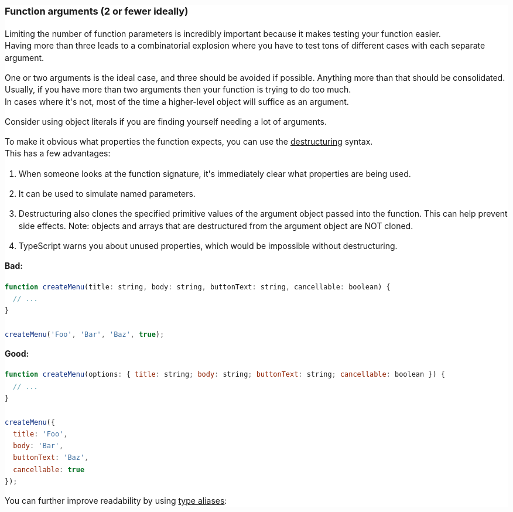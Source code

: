 ### Function arguments (2 or fewer ideally)

Limiting the number of function parameters is incredibly important because it makes testing your function easier.  
Having more than three leads to a combinatorial explosion where you have to test tons of different cases with each separate argument.

One or two arguments is the ideal case, and three should be avoided if possible. Anything more than that should be consolidated.  
Usually, if you have more than two arguments then your function is trying to do too much.  
In cases where it's not, most of the time a higher-level object will suffice as an argument.

Consider using object literals if you are finding yourself needing a lot of arguments.

To make it obvious what properties the function expects, you can use the [destructuring](https://basarat.gitbook.io/typescript/future-javascript/destructuring) syntax.  
This has a few advantages:

1.  When someone looks at the function signature, it's immediately clear what properties are being used.
    
2.  It can be used to simulate named parameters.
    
3.  Destructuring also clones the specified primitive values of the argument object passed into the function. This can help prevent side effects. Note: objects and arrays that are destructured from the argument object are NOT cloned.
    
4.  TypeScript warns you about unused properties, which would be impossible without destructuring.
    

**Bad:**

```js
function createMenu(title: string, body: string, buttonText: string, cancellable: boolean) {
  // ...
}

createMenu('Foo', 'Bar', 'Baz', true);
```

**Good:**

```js
function createMenu(options: { title: string; body: string; buttonText: string; cancellable: boolean }) {
  // ...
}

createMenu({
  title: 'Foo',
  body: 'Bar',
  buttonText: 'Baz',
  cancellable: true
});
```

You can further improve readability by using [type aliases](https://www.typescriptlang.org/docs/handbook/advanced-types.html#type-aliases):
